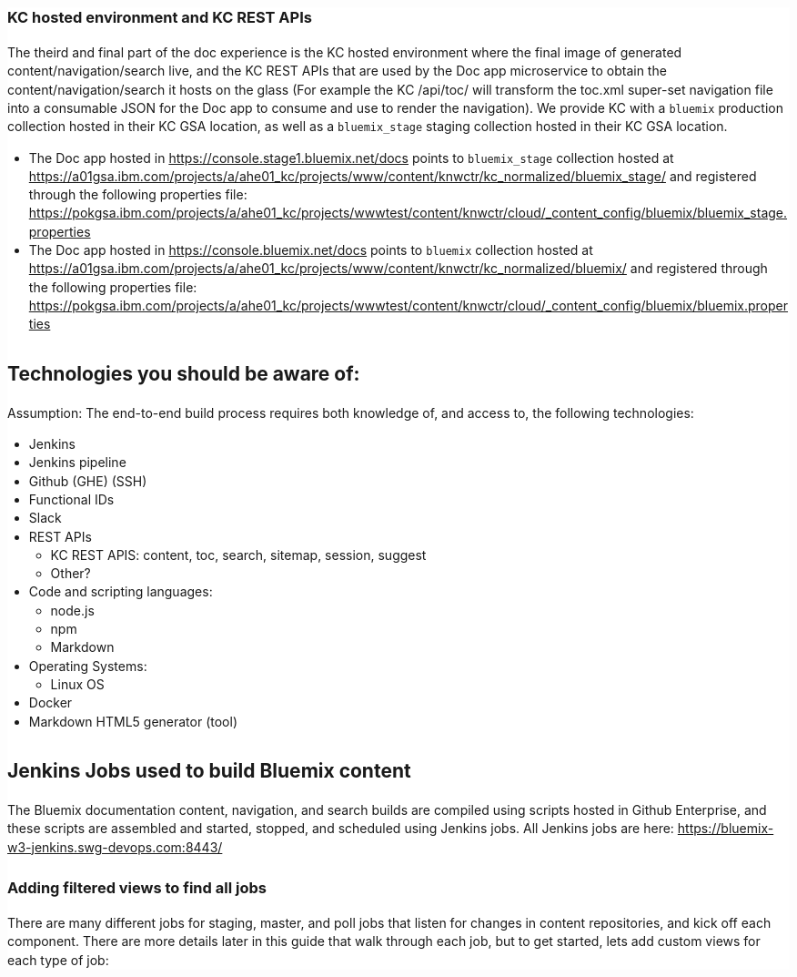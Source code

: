 ### KC hosted environment and KC REST APIs

The theird and final part of the doc experience is the KC hosted environment where the final image of generated content/navigation/search live, and the KC REST APIs that are used by the Doc app microservice to obtain the content/navigation/search it hosts on the glass (For example the KC /api/toc/ will transform the toc.xml super-set navigation file into a consumable JSON for the Doc app to consume and use to render the navigation). We provide KC with a `bluemix` production collection hosted in their KC GSA location, as well as a `bluemix_stage` staging collection hosted in their KC GSA location.
   * The Doc app hosted in https://console.stage1.bluemix.net/docs points to `bluemix_stage` collection hosted at https://a01gsa.ibm.com/projects/a/ahe01_kc/projects/www/content/knwctr/kc_normalized/bluemix_stage/ and registered through the following properties file: https://pokgsa.ibm.com/projects/a/ahe01_kc/projects/wwwtest/content/knwctr/cloud/_content_config/bluemix/bluemix_stage.properties
   * The Doc app hosted in https://console.bluemix.net/docs points to `bluemix` collection hosted at https://a01gsa.ibm.com/projects/a/ahe01_kc/projects/www/content/knwctr/kc_normalized/bluemix/ and registered through the following properties file: https://pokgsa.ibm.com/projects/a/ahe01_kc/projects/wwwtest/content/knwctr/cloud/_content_config/bluemix/bluemix.properties

## Technologies you should be aware of:

Assumption: The end-to-end build process requires both knowledge of, and access to, the following technologies:

* Jenkins
* Jenkins pipeline
* Github (GHE) (SSH)
* Functional IDs
* Slack
* REST APIs
   * KC REST APIS: content, toc, search, sitemap, session, suggest
   * Other?
* Code and scripting languages:
   * node.js
   * npm
   * Markdown
* Operating Systems:
   * Linux OS
* Docker
* Markdown HTML5 generator (tool)


## Jenkins Jobs used to build Bluemix content

The Bluemix documentation content, navigation, and search builds are compiled using scripts hosted in Github Enterprise, and these scripts are assembled and started, stopped, and scheduled using Jenkins jobs. All Jenkins jobs are here: https://bluemix-w3-jenkins.swg-devops.com:8443/

### Adding filtered views to find all jobs

There are many different jobs for staging, master, and poll jobs that listen for changes in content repositories, and kick off each component. There are more details later in this guide that walk through each job, but to get started, lets add custom views for each type of job:
